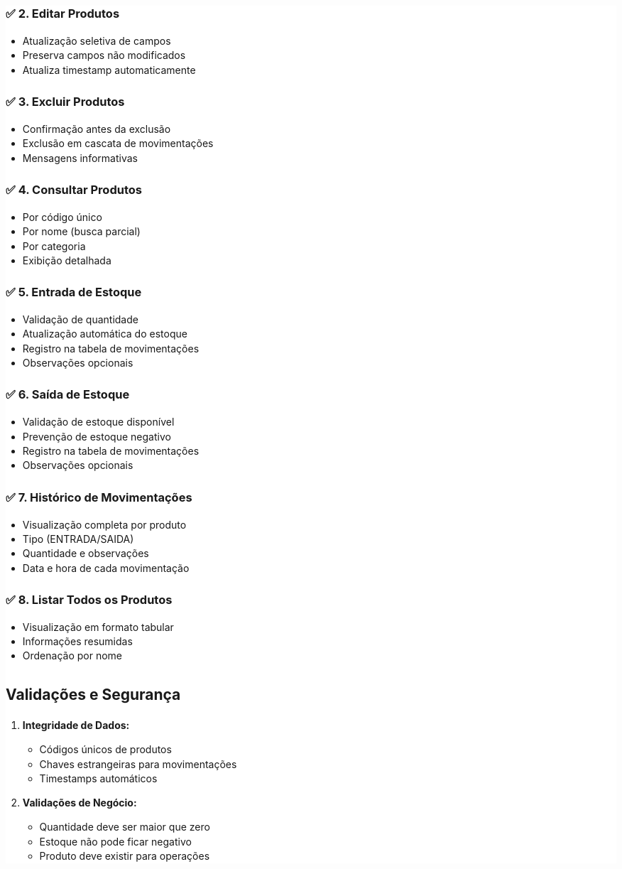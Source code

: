 ### ✅ 2. Editar Produtos
- Atualização seletiva de campos
- Preserva campos não modificados
- Atualiza timestamp automaticamente

### ✅ 3. Excluir Produtos
- Confirmação antes da exclusão
- Exclusão em cascata de movimentações
- Mensagens informativas

### ✅ 4. Consultar Produtos
- Por código único
- Por nome (busca parcial)
- Por categoria
- Exibição detalhada

### ✅ 5. Entrada de Estoque
- Validação de quantidade
- Atualização automática do estoque
- Registro na tabela de movimentações
- Observações opcionais

### ✅ 6. Saída de Estoque
- Validação de estoque disponível
- Prevenção de estoque negativo
- Registro na tabela de movimentações
- Observações opcionais

### ✅ 7. Histórico de Movimentações
- Visualização completa por produto
- Tipo (ENTRADA/SAIDA)
- Quantidade e observações
- Data e hora de cada movimentação

### ✅ 8. Listar Todos os Produtos
- Visualização em formato tabular
- Informações resumidas
- Ordenação por nome

## Validações e Segurança

1. **Integridade de Dados:**
   - Códigos únicos de produtos
   - Chaves estrangeiras para movimentações
   - Timestamps automáticos

2. **Validações de Negócio:**
   - Quantidade deve ser maior que zero
   - Estoque não pode ficar negativo
   - Produto deve existir para operações

